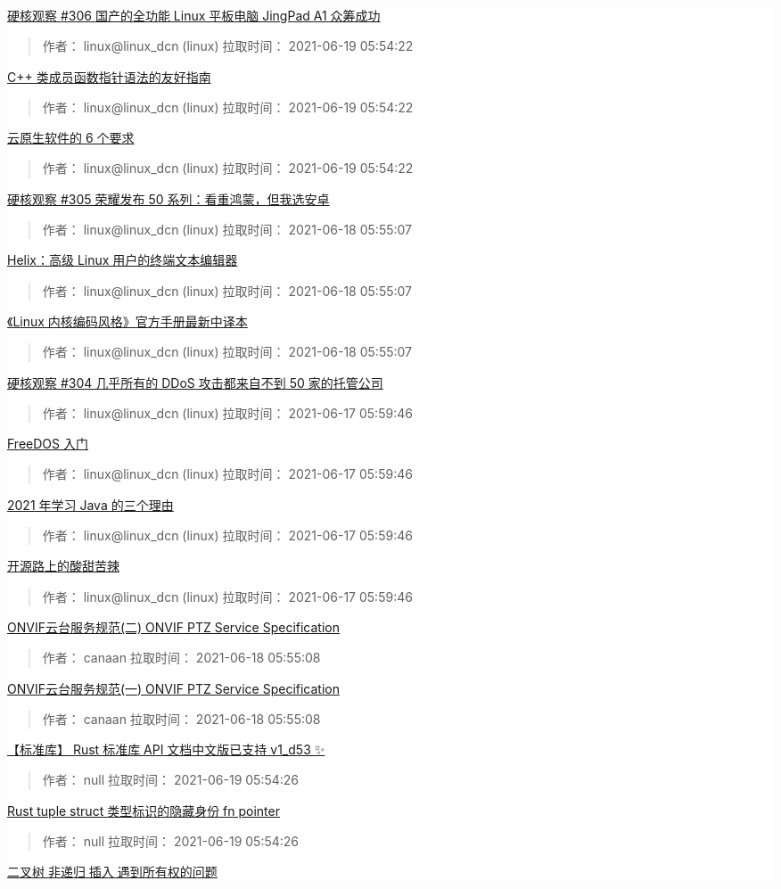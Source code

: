 [硬核观察 #306 国产的全功能 Linux 平板电脑 JingPad A1 众筹成功](https://linux.cn/article-13499-1.html?utm_source=rss&utm_medium=rss)

> 作者： linux@linux_dcn (linux)  拉取时间： 2021-06-19 05:54:22

 [C++ 类成员函数指针语法的友好指南](https://linux.cn/article-13498-1.html?utm_source=rss&utm_medium=rss)

> 作者： linux@linux_dcn (linux)  拉取时间： 2021-06-19 05:54:22

 [云原生软件的 6 个要求](https://linux.cn/article-13497-1.html?utm_source=rss&utm_medium=rss)

> 作者： linux@linux_dcn (linux)  拉取时间： 2021-06-19 05:54:22

 [硬核观察 #305 荣耀发布 50 系列：看重鸿蒙，但我选安卓](https://linux.cn/article-13496-1.html?utm_source=rss&utm_medium=rss)

> 作者： linux@linux_dcn (linux)  拉取时间： 2021-06-18 05:55:07

 [Helix：高级 Linux 用户的终端文本编辑器](https://linux.cn/article-13495-1.html?utm_source=rss&utm_medium=rss)

> 作者： linux@linux_dcn (linux)  拉取时间： 2021-06-18 05:55:07

 [《Linux 内核编码风格》官方手册最新中译本](https://linux.cn/article-13494-1.html?utm_source=rss&utm_medium=rss)

> 作者： linux@linux_dcn (linux)  拉取时间： 2021-06-18 05:55:07

 [硬核观察 #304 几乎所有的 DDoS 攻击都来自不到 50 家的托管公司](https://linux.cn/article-13493-1.html?utm_source=rss&utm_medium=rss)

> 作者： linux@linux_dcn (linux)  拉取时间： 2021-06-17 05:59:46

 [FreeDOS 入门](https://linux.cn/article-13492-1.html?utm_source=rss&utm_medium=rss)

> 作者： linux@linux_dcn (linux)  拉取时间： 2021-06-17 05:59:46

 [2021 年学习 Java 的三个理由](https://linux.cn/article-13491-1.html?utm_source=rss&utm_medium=rss)

> 作者： linux@linux_dcn (linux)  拉取时间： 2021-06-17 05:59:46

 [开源路上的酸甜苦辣](https://linux.cn/article-13490-1.html?utm_source=rss&utm_medium=rss)

> 作者： linux@linux_dcn (linux)  拉取时间： 2021-06-17 05:59:46

 [ONVIF云台服务规范(二) ONVIF PTZ Service Specification](http://www.cppblog.com/chinapeter2008/archive/2021/06/17/217716.html)

> 作者： canaan  拉取时间： 2021-06-18 05:55:08

 [ONVIF云台服务规范(一) ONVIF PTZ Service Specification](http://www.cppblog.com/chinapeter2008/archive/2021/06/16/217715.html)

> 作者： canaan  拉取时间： 2021-06-18 05:55:08

 [【标准库】 Rust 标准库 API 文档中文版已支持 v1_d53 ✨](https://rustcc.cn/article?id=091525e2-5bfc-4ef4-941a-8dd5c40b6b4f)

> 作者： null  拉取时间： 2021-06-19 05:54:26

 [Rust tuple struct 类型标识的隐藏身份 fn pointer](https://rustcc.cn/article?id=c4ecf669-d34a-4798-b718-702afd24755e)

> 作者： null  拉取时间： 2021-06-19 05:54:26

 [二叉树 非递归 插入 遇到所有权的问题](https://rustcc.cn/article?id=9dc3e4c8-3db0-4bab-b21a-c47e439bb0da)
